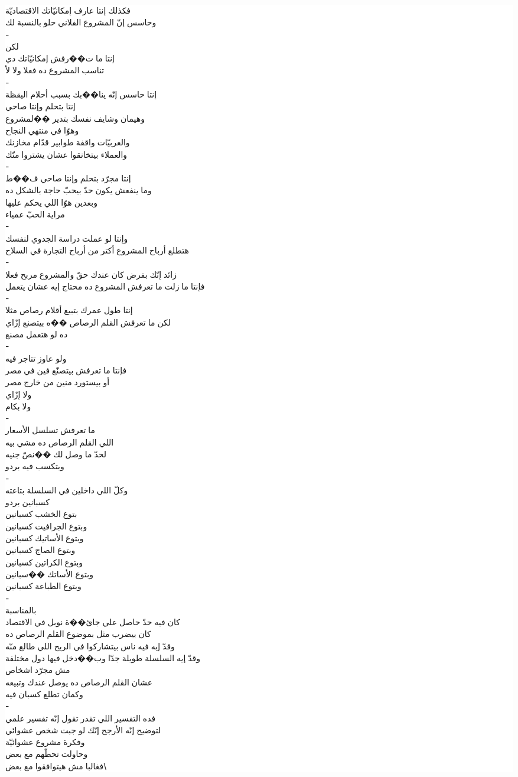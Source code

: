 فكذلك إنتا عارف إمكانيّاتك الاقتصاديّة\
وحاسس إنّ المشروع الفلاني حلو بالنسبة لك\
-\
لكن\
إنتا ما ت��رفش إمكانيّاتك دي\
تناسب المشروع ده فعلا ولا لأ\
-\
إنتا حاسس إنّه ينا��بك بسبب أحلام اليقظة\
إنتا بتحلم وإنتا صاحي\
وهيمان وشايف نفسك بتدير ��لمشروع\
وهوّا في منتهي النجاح\
والعربيّات واقفة طوابير قدّام مخازنك\
والعملاء بيتخانقوا عشان يشتروا منّك\
-\
إنتا مجرّد بتحلم وإنتا صاحي ف��ط\
وما ينفعش يكون حدّ بيحبّ حاجة بالشكل ده\
وبعدين هوّا اللي يحكم عليها\
مراية الحبّ عمياء\
-\
وإنتا لو عملت دراسة الجدوي لنفسك\
هتطلع أرباح المشروع أكتر من أرباح التجارة في السلاح\
-\
زائد إنّك بفرض كان عندك حقّ والمشروع مربح فعلا\
فإنتا ما زلت ما تعرفش المشروع ده محتاج إيه عشان يتعمل\
-\
إنتا طول عمرك بتبيع أقلام رصاص مثلا\
لكن ما تعرفش القلم الرصاص ��ه بيتصنع إزّاي\
ده لو هتعمل مصنع\
-\
ولو عاوز تتاجر فيه\
فإنتا ما تعرفش بيتصنّع فين في مصر\
أو بيستورد منين من خارج مصر\
ولا إزّاي\
ولا بكام\
-\
ما تعرفش تسلسل الأسعار\
اللي القلم الرصاص ده مشي بيه\
لحدّ ما وصل لك ��نصّ جنيه\
وبتكسب فيه بردو\
-\
وكلّ اللي داخلين في السلسلة بتاعته\
كسبانين بردو\
بتوع الخشب كسبانين\
وبتوع الجرافيت كسبانين\
وبتوع الأساتيك كسبانين\
وبتوع الصاج كسبانين\
وبتوع الكراتين كسبانين\
وبتوع الأساتك ��سبانين\
وبتوع الطباعة كسبانين\
-\
بالمناسبة\
كان فيه حدّ حاصل علي جائ��ة نوبل في الاقتصاد\
كان بيضرب مثل بموضوع القلم الرصاص ده\
وقدّ إيه فيه ناس بيتشاركوا في الربح اللي طالع منّه\
وقدّ إيه السلسلة طويلة جدّا وب��دخل فيها دول مختلفة\
مش مجرّد اشخاص\
عشان القلم الرصاص ده يوصل عندك وتبيعه\
وكمان تطلع كسبان فيه\
-\
فده التفسير اللي تقدر تقول إنّه تفسير علمي\
لتوضيح إنّه الأرجح إنّك لو جبت شخص عشوائي\
وفكرة مشروع عشوائيّة\
وحاولت تحطّهم مع بعض\
فغالبا مش هيتوافقوا مع بعض\